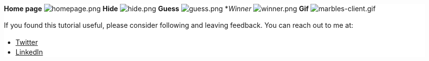 **Home page** 
![homepage.png](https://cdn.hashnode.com/res/hashnode/image/upload/v1649951213498/7yHDpRa7f.png) 
**Hide**
 ![hide.png](https://cdn.hashnode.com/res/hashnode/image/upload/v1649951292621/eXFSPJ86on.png)
**Guess**
![guess.png](https://cdn.hashnode.com/res/hashnode/image/upload/v1649951370432/hGlI6WpFz.png)
**Winner*
![winner.png](https://cdn.hashnode.com/res/hashnode/image/upload/v1649951388255/c2X_z4ScL.png)
**Gif**
![marbles-client.gif](https://cdn.hashnode.com/res/hashnode/image/upload/v1649955947932/WiwLcwFT3.gif)

If you found this tutorial useful, please consider following and leaving feedback. You can reach out to me at: 
- [Twitter](https://twitter.com/startswithzed) 
- [LinkedIn](https://www.linkedin.com/in/startswithzed/)
 
  
 

